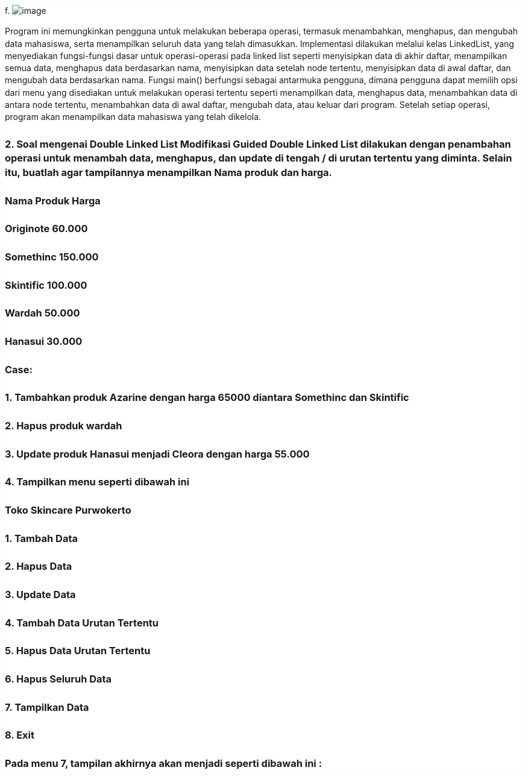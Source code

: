 f. ![image](https://github.com/NarayaAlfan19/Struktur-Data-Assigment/assets/162522372/6644da53-eedc-492d-b90d-b7a15da8e845)


Program ini memungkinkan pengguna untuk melakukan beberapa operasi, termasuk menambahkan, menghapus, dan mengubah data mahasiswa, serta menampilkan seluruh data yang telah dimasukkan.
Implementasi dilakukan melalui kelas LinkedList, yang menyediakan fungsi-fungsi dasar untuk operasi-operasi pada linked list seperti menyisipkan data di akhir daftar, menampilkan semua data, menghapus data berdasarkan nama, menyisipkan data setelah node tertentu, menyisipkan data di awal daftar, dan mengubah data berdasarkan nama.
Fungsi main() berfungsi sebagai antarmuka pengguna, dimana pengguna dapat memilih opsi dari menu yang disediakan untuk melakukan operasi tertentu seperti menampilkan data, menghapus data, menambahkan data di antara node tertentu, menambahkan data di awal daftar, mengubah data, atau keluar dari program. Setelah setiap operasi, program akan menampilkan data mahasiswa yang telah dikelola.


### 2. Soal mengenai Double Linked List Modifikasi Guided Double Linked List dilakukan dengan penambahan operasi untuk menambah data, menghapus, dan update di tengah / di urutan tertentu yang diminta. Selain itu, buatlah agar tampilannya menampilkan Nama produk dan harga.
### Nama Produk Harga
### Originote 60.000
### Somethinc 150.000
### Skintific 100.000
### Wardah 50.000
### Hanasui 30.000

### Case:
### 1. Tambahkan produk Azarine dengan harga 65000 diantara Somethinc dan Skintific
### 2. Hapus produk wardah
### 3. Update produk Hanasui menjadi Cleora dengan harga 55.000
### 4. Tampilkan menu seperti dibawah ini

### Toko Skincare Purwokerto
### 1. Tambah Data
### 2. Hapus Data
### 3. Update Data
### 4. Tambah Data Urutan Tertentu
### 5. Hapus Data Urutan Tertentu
### 6. Hapus Seluruh Data
### 7. Tampilkan Data
### 8. Exit
### Pada menu 7, tampilan akhirnya akan menjadi seperti dibawah ini :
